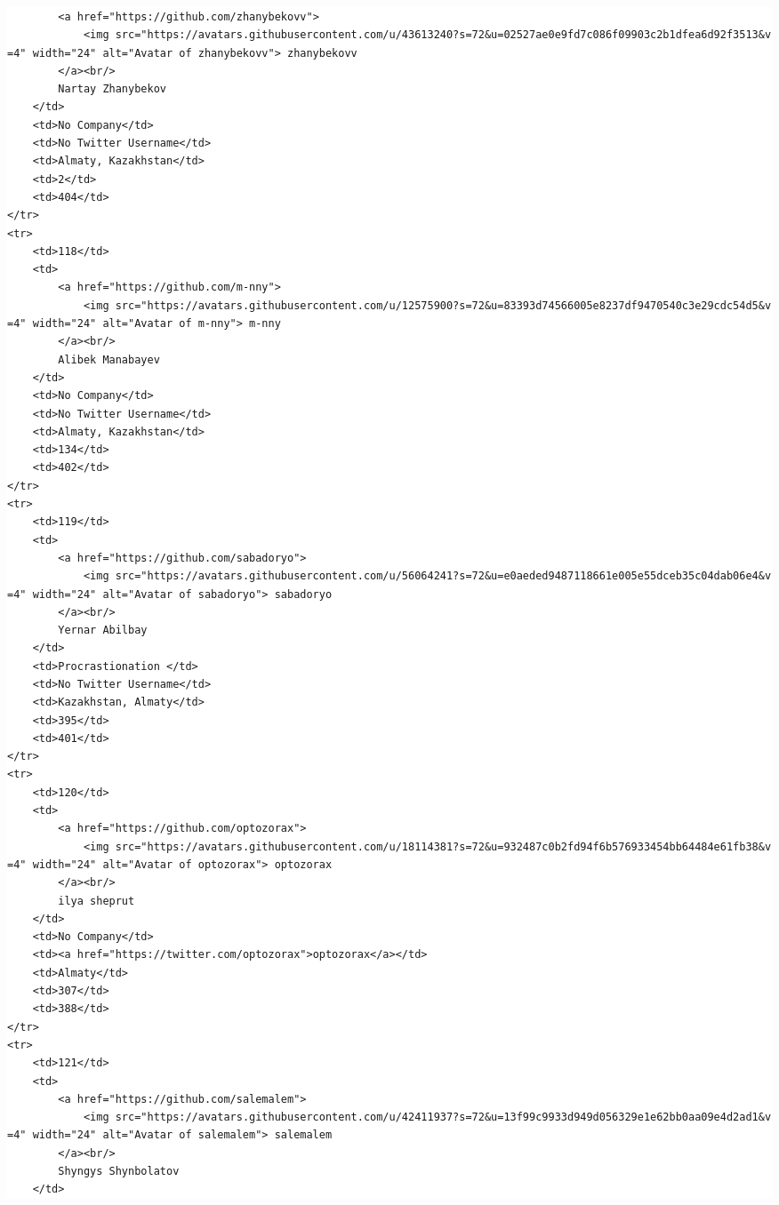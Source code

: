 			<a href="https://github.com/zhanybekovv">
				<img src="https://avatars.githubusercontent.com/u/43613240?s=72&u=02527ae0e9fd7c086f09903c2b1dfea6d92f3513&v=4" width="24" alt="Avatar of zhanybekovv"> zhanybekovv
			</a><br/>
			Nartay Zhanybekov
		</td>
		<td>No Company</td>
		<td>No Twitter Username</td>
		<td>Almaty, Kazakhstan</td>
		<td>2</td>
		<td>404</td>
	</tr>
	<tr>
		<td>118</td>
		<td>
			<a href="https://github.com/m-nny">
				<img src="https://avatars.githubusercontent.com/u/12575900?s=72&u=83393d74566005e8237df9470540c3e29cdc54d5&v=4" width="24" alt="Avatar of m-nny"> m-nny
			</a><br/>
			Alibek Manabayev
		</td>
		<td>No Company</td>
		<td>No Twitter Username</td>
		<td>Almaty, Kazakhstan</td>
		<td>134</td>
		<td>402</td>
	</tr>
	<tr>
		<td>119</td>
		<td>
			<a href="https://github.com/sabadoryo">
				<img src="https://avatars.githubusercontent.com/u/56064241?s=72&u=e0aeded9487118661e005e55dceb35c04dab06e4&v=4" width="24" alt="Avatar of sabadoryo"> sabadoryo
			</a><br/>
			Yernar Abilbay
		</td>
		<td>Procrastionation </td>
		<td>No Twitter Username</td>
		<td>Kazakhstan, Almaty</td>
		<td>395</td>
		<td>401</td>
	</tr>
	<tr>
		<td>120</td>
		<td>
			<a href="https://github.com/optozorax">
				<img src="https://avatars.githubusercontent.com/u/18114381?s=72&u=932487c0b2fd94f6b576933454bb64484e61fb38&v=4" width="24" alt="Avatar of optozorax"> optozorax
			</a><br/>
			ilya sheprut
		</td>
		<td>No Company</td>
		<td><a href="https://twitter.com/optozorax">optozorax</a></td>
		<td>Almaty</td>
		<td>307</td>
		<td>388</td>
	</tr>
	<tr>
		<td>121</td>
		<td>
			<a href="https://github.com/salemalem">
				<img src="https://avatars.githubusercontent.com/u/42411937?s=72&u=13f99c9933d949d056329e1e62bb0aa09e4d2ad1&v=4" width="24" alt="Avatar of salemalem"> salemalem
			</a><br/>
			Shyngys Shynbolatov 
		</td>